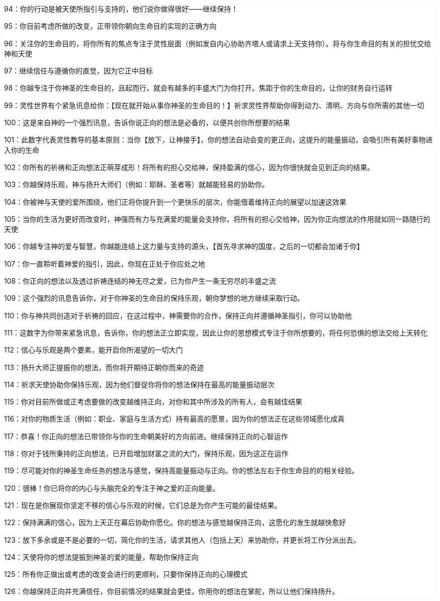 94：你的行动是被天使所指引与支持的，他们说你做得很好——继续保持！

95：你目前考虑所做的改变，正带领你朝向生命目的实现的正确方向

96：关注你的生命目的，将你所有的焦点专注于灵性层面（例如发自内心协助齐塔人或请求上天支持你）。将与你生命目的有关的担忧交给神和天使

97：继续信任与遵循你的直觉，因为它正中目标

98：你越专注于你神圣的生命目的，且起而行，就会有越多的丰盛大门为你打开。焦距于你的生命目的，让你的财务自行运转

99：灵性世界有个紧急讯息给你：【现在就开始从事你神圣的生命目的！】祈求灵性界帮助你得到动力、清明、方向与你所需的其他一切

100：这是来自神的一个强烈讯息，告诉你说正向的想法是必备的，以便共创你所想要的结果

101：此数字代表灵性教导的基本原则：当你【放下，让神接手】，你的想法自动会变的更正向，这提升的能量振动，会吸引所有美好事物进入你的生命

102：你所有的祈祷和正向想法正萌芽成形！将所有的担心交给神，保持盈满的信心，因为你很快就会见到正向的结果。

103：你越保持乐观，神与扬升大师们（例如：耶稣、圣者等）就越能轻易的协助你。

104：你被神与天使的爱所围绕，他们正将你提升到一个更快乐的层次，你能借着维持正向的展望以加速这效果

105：当你的生活为更好而改变时，神强而有力与充满爱的能量会支持你，将所有的担心交给神，因为你正向想法的作用就如同一路随行的天使

106：你越专注神的爱与智慧，你越能连结上这力量与支持的源头，【首先寻求神的国度，之后的一切都会加诸于你】

107：你一直聆听着神爱的指引，因此，你现在正处于你应处之地

108：你正向的想法以及透过祈祷连结的神无尽之爱，已为你产生一条无穷尽的丰盛之流

109：这个强烈的讯息告诉你，对于你神圣的生命目的保持乐观，朝你梦想的地方继续采取行动。

110：你与神共同创造对于祈祷的回应，在这过程中，神需要你的合作，保持正向并遵循神圣指引，你可以协助他

111：这数字为你带来紧急讯息，告诉你，你的想法正立即实现，因此让你的思想模式专注于你所想要的，将任何恐惧的想法交给上天转化

112：信心与乐观是两个要素，能开启你所渴望的一切大门

113：扬升大师正提振你的想法，而你将开期待正朝你而来的奇迹

114：祈求天使协助你保持乐观，因为他们督促你将你的想法保持在最高的能量振动层次

115：你对目前所做或正考虑要做的改变越维持正向，对你和其中所涉及的所有人，会有越佳结果

116：对你的物质生活（例如：职业、家庭与生活方式）持有最高的愿景，因为你的想法正在这些领域愿化成真

117：恭喜！你正向的想法已带领你与你的生命朝美好的方向前进。继续保持正向的心智运作

118：你对于钱所秉持的正向想法，已开启增加财富之流的大门，保持乐观，因为这正在运作

119：尽可能对你的神圣生命任务的想法与感觉，保持高能量振动与正向。你的想法左右于你生命目的的相关经验。

120：很棒！你已将你的内心与头脑完全的专注于神之爱的正向能量。

121：现在是你展现你坚定不移的信心与乐观的时候，它们总是为你产生可能的最佳结果。

122：保持满满的信心，因为上天正在幕后协助你愿化。你的想法与感觉越保持正向，这愿化的发生就越快愈好

123：放下多余或是不是必要的一切，简化你的生活，请求其他人（包括上天）来协助你，并更长将工作分派出去。

124：天使将你的想法提振到神圣的爱的能量，帮助你保持正向

125：所有你正做出或考虑的改变会进行的更顺利，只要你保持正向的心理模式

126：你越保持正向并充满信任，你目前情况的结果就会更佳，你用你的想法在掌舵，所以让他们保持扬升。
